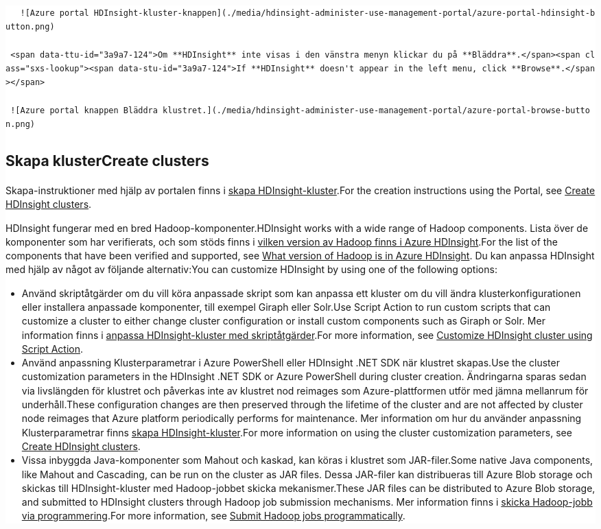        ![Azure portal HDInsight-kluster-knappen](./media/hdinsight-administer-use-management-portal/azure-portal-hdinsight-button.png)

     <span data-ttu-id="3a9a7-124">Om **HDInsight** inte visas i den vänstra menyn klickar du på **Bläddra**.</span><span class="sxs-lookup"><span data-stu-id="3a9a7-124">If **HDInsight** doesn't appear in the left menu, click **Browse**.</span></span>

     ![Azure portal knappen Bläddra klustret.](./media/hdinsight-administer-use-management-portal/azure-portal-browse-button.png)

## <a name="create-clusters"></a><span data-ttu-id="3a9a7-126">Skapa kluster</span><span class="sxs-lookup"><span data-stu-id="3a9a7-126">Create clusters</span></span>
<span data-ttu-id="3a9a7-127">Skapa-instruktioner med hjälp av portalen finns i [skapa HDInsight-kluster](hdinsight-hadoop-provision-linux-clusters.md).</span><span class="sxs-lookup"><span data-stu-id="3a9a7-127">For the creation instructions using the Portal, see [Create HDInsight clusters](hdinsight-hadoop-provision-linux-clusters.md).</span></span>

<span data-ttu-id="3a9a7-128">HDInsight fungerar med en bred Hadoop-komponenter.</span><span class="sxs-lookup"><span data-stu-id="3a9a7-128">HDInsight works with a wide range of Hadoop components.</span></span> <span data-ttu-id="3a9a7-129">Lista över de komponenter som har verifierats, och som stöds finns i [vilken version av Hadoop finns i Azure HDInsight](hdinsight-component-versioning.md).</span><span class="sxs-lookup"><span data-stu-id="3a9a7-129">For the list of the components that have been verified and supported, see [What version of Hadoop is in Azure HDInsight](hdinsight-component-versioning.md).</span></span> <span data-ttu-id="3a9a7-130">Du kan anpassa HDInsight med hjälp av något av följande alternativ:</span><span class="sxs-lookup"><span data-stu-id="3a9a7-130">You can customize HDInsight by using one of the following options:</span></span>

* <span data-ttu-id="3a9a7-131">Använd skriptåtgärder om du vill köra anpassade skript som kan anpassa ett kluster om du vill ändra klusterkonfigurationen eller installera anpassade komponenter, till exempel Giraph eller Solr.</span><span class="sxs-lookup"><span data-stu-id="3a9a7-131">Use Script Action to run custom scripts that can customize a cluster to either change cluster configuration or install custom components such as Giraph or Solr.</span></span> <span data-ttu-id="3a9a7-132">Mer information finns i [anpassa HDInsight-kluster med skriptåtgärder](hdinsight-hadoop-customize-cluster.md).</span><span class="sxs-lookup"><span data-stu-id="3a9a7-132">For more information, see [Customize HDInsight cluster using Script Action](hdinsight-hadoop-customize-cluster.md).</span></span>
* <span data-ttu-id="3a9a7-133">Använd anpassning Klusterparametrar i Azure PowerShell eller HDInsight .NET SDK när klustret skapas.</span><span class="sxs-lookup"><span data-stu-id="3a9a7-133">Use the cluster customization parameters in the HDInsight .NET SDK or Azure PowerShell during cluster creation.</span></span> <span data-ttu-id="3a9a7-134">Ändringarna sparas sedan via livslängden för klustret och påverkas inte av klustret nod reimages som Azure-plattformen utför med jämna mellanrum för underhåll.</span><span class="sxs-lookup"><span data-stu-id="3a9a7-134">These configuration changes are then preserved through the lifetime of the cluster and are not affected by cluster node reimages that Azure platform periodically performs for maintenance.</span></span> <span data-ttu-id="3a9a7-135">Mer information om hur du använder anpassning Klusterparametrar finns [skapa HDInsight-kluster](hdinsight-hadoop-provision-linux-clusters.md).</span><span class="sxs-lookup"><span data-stu-id="3a9a7-135">For more information on using the cluster customization parameters, see [Create HDInsight clusters](hdinsight-hadoop-provision-linux-clusters.md).</span></span>
* <span data-ttu-id="3a9a7-136">Vissa inbyggda Java-komponenter som Mahout och kaskad, kan köras i klustret som JAR-filer.</span><span class="sxs-lookup"><span data-stu-id="3a9a7-136">Some native Java components, like Mahout and Cascading, can be run on the cluster as JAR files.</span></span> <span data-ttu-id="3a9a7-137">Dessa JAR-filer kan distribueras till Azure Blob storage och skickas till HDInsight-kluster med Hadoop-jobbet skicka mekanismer.</span><span class="sxs-lookup"><span data-stu-id="3a9a7-137">These JAR files can be distributed to Azure Blob storage, and submitted to HDInsight clusters through Hadoop job submission mechanisms.</span></span> <span data-ttu-id="3a9a7-138">Mer information finns i [skicka Hadoop-jobb via programmering](hdinsight-submit-hadoop-jobs-programmatically.md).</span><span class="sxs-lookup"><span data-stu-id="3a9a7-138">For more information, see [Submit Hadoop jobs programmatically](hdinsight-submit-hadoop-jobs-programmatically.md).</span></span>
